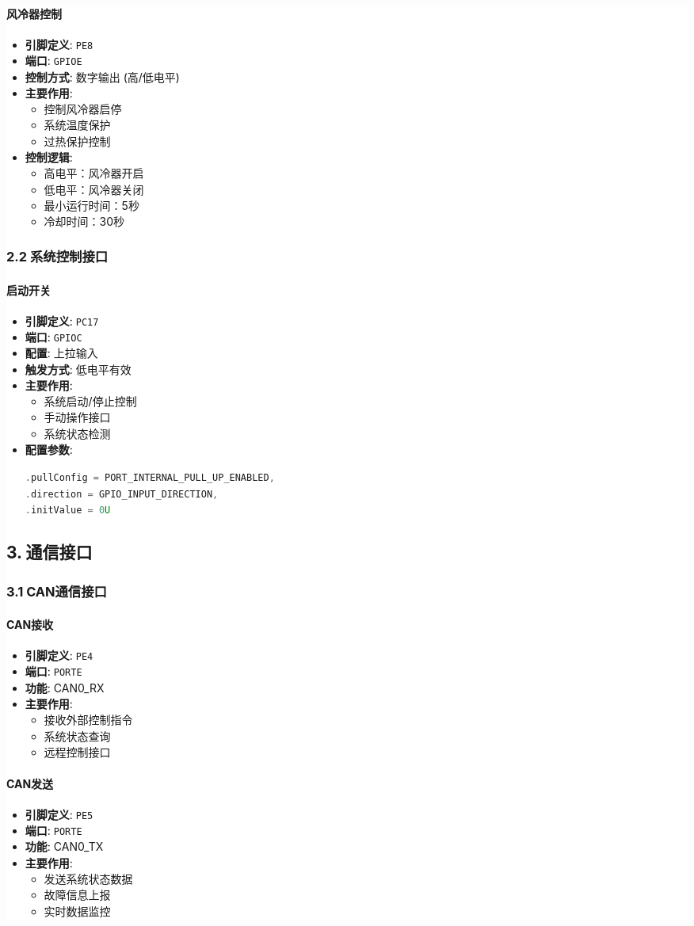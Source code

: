 #### 风冷器控制
- **引脚定义**: `PE8`
- **端口**: `GPIOE`
- **控制方式**: 数字输出 (高/低电平)
- **主要作用**:
  - 控制风冷器启停
  - 系统温度保护
  - 过热保护控制
- **控制逻辑**:
  - 高电平：风冷器开启
  - 低电平：风冷器关闭
  - 最小运行时间：5秒
  - 冷却时间：30秒

### 2.2 系统控制接口

#### 启动开关
- **引脚定义**: `PC17`
- **端口**: `GPIOC`
- **配置**: 上拉输入
- **触发方式**: 低电平有效
- **主要作用**:
  - 系统启动/停止控制
  - 手动操作接口
  - 系统状态检测
- **配置参数**:
  ```c
  .pullConfig = PORT_INTERNAL_PULL_UP_ENABLED,
  .direction = GPIO_INPUT_DIRECTION,
  .initValue = 0U
  ```

## 3. 通信接口

### 3.1 CAN通信接口

#### CAN接收
- **引脚定义**: `PE4`
- **端口**: `PORTE`
- **功能**: CAN0_RX
- **主要作用**:
  - 接收外部控制指令
  - 系统状态查询
  - 远程控制接口

#### CAN发送
- **引脚定义**: `PE5`
- **端口**: `PORTE`
- **功能**: CAN0_TX
- **主要作用**:
  - 发送系统状态数据
  - 故障信息上报
  - 实时数据监控
